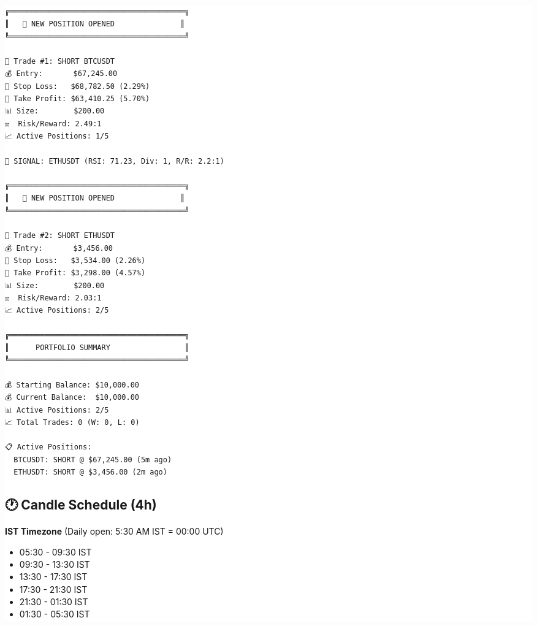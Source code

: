 ```
╔════════════════════════════════════════╗
║   📝 NEW POSITION OPENED               ║
╚════════════════════════════════════════╝

🔔 Trade #1: SHORT BTCUSDT
💰 Entry:       $67,245.00
🛑 Stop Loss:   $68,782.50 (2.29%)
🎯 Take Profit: $63,410.25 (5.70%)
📊 Size:        $200.00
⚖️  Risk/Reward: 2.49:1
📈 Active Positions: 1/5

🎯 SIGNAL: ETHUSDT (RSI: 71.23, Div: 1, R/R: 2.2:1)

╔════════════════════════════════════════╗
║   📝 NEW POSITION OPENED               ║
╚════════════════════════════════════════╝

🔔 Trade #2: SHORT ETHUSDT
💰 Entry:       $3,456.00
🛑 Stop Loss:   $3,534.00 (2.26%)
🎯 Take Profit: $3,298.00 (4.57%)
📊 Size:        $200.00
⚖️  Risk/Reward: 2.03:1
📈 Active Positions: 2/5

╔════════════════════════════════════════╗
║      PORTFOLIO SUMMARY                 ║
╚════════════════════════════════════════╝

💰 Starting Balance: $10,000.00
💰 Current Balance:  $10,000.00
📊 Active Positions: 2/5
📈 Total Trades: 0 (W: 0, L: 0)

📋 Active Positions:
  BTCUSDT: SHORT @ $67,245.00 (5m ago)
  ETHUSDT: SHORT @ $3,456.00 (2m ago)
```

## 🕐 Candle Schedule (4h)

**IST Timezone** (Daily open: 5:30 AM IST = 00:00 UTC)

- 05:30 - 09:30 IST
- 09:30 - 13:30 IST  
- 13:30 - 17:30 IST
- 17:30 - 21:30 IST
- 21:30 - 01:30 IST
- 01:30 - 05:30 IST
